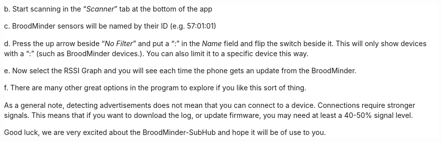 b.   Start scanning in the “*Scanner*” tab at the bottom of the app

c.   BroodMinder sensors will be named by their ID (e.g. 57:01:01)

d.   Press the up arrow beside “*No Filter*” and put a “:” in the *Name* field and flip the switch beside it. This will only show devices with a “:” (such as BroodMinder devices.). You can also limit it to a specific device this way.

e.   Now select the RSSI Graph and you will see each time the phone gets an update from the BroodMinder.

f.   There are many other great options in the program to explore if you like this sort of thing.

 

As a general note, detecting advertisements does not mean that you can connect to a device. Connections require stronger signals. This means that if you want to download the log, or update firmware, you may need at least a 40-50% signal level.

 





Good luck, we are very excited about the BroodMinder-SubHub and hope it will be of use to you.


